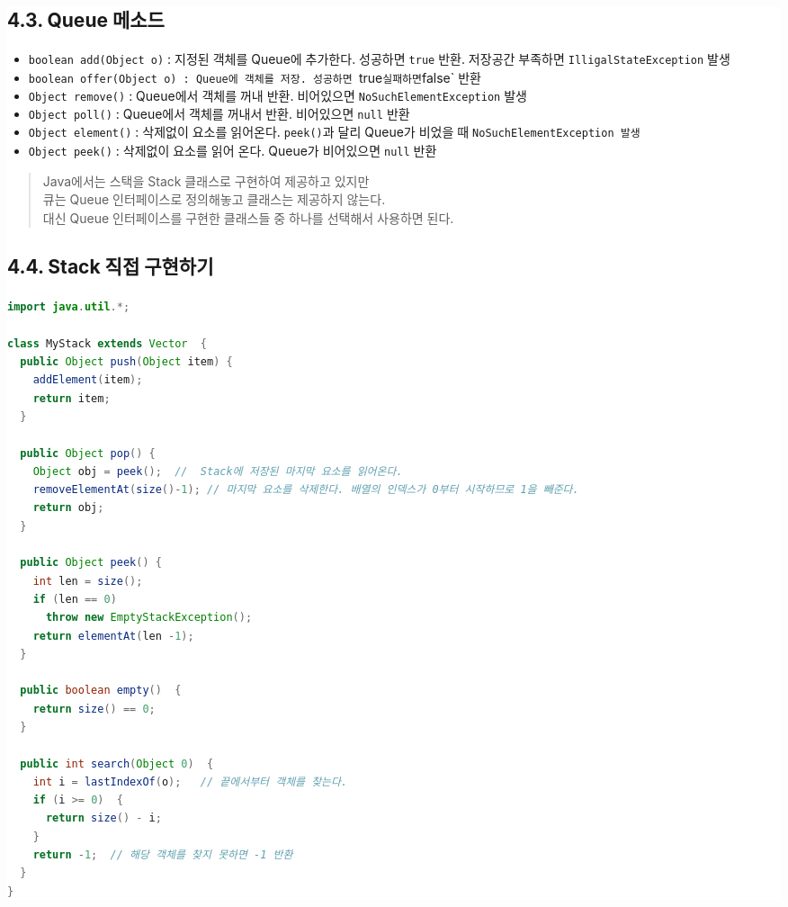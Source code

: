 ## 4.3. Queue 메소드
- `boolean add(Object o)` : 지정된 객체를 Queue에 추가한다. 성공하면 `true` 반환. 저장공간 부족하면 `IlligalStateException` 발생
- `boolean offer(Object o) : Queue에 객체를 저장. 성공하면 `true` 실패하면 `false` 반환
- `Object remove()` : Queue에서 객체를 꺼내 반환. 비어있으면 `NoSuchElementException` 발생
- `Object poll()` : Queue에서 객체를 꺼내서 반환. 비어있으면 `null` 반환
- `Object element()` : 삭제없이 요소를 읽어온다. `peek()`과 달리 Queue가 비었을 때 `NoSuchElementException 발생`
- `Object peek()` : 삭제없이 요소를 읽어 온다. Queue가 비어있으면 `null` 반환
  

  

>Java에서는 스택을 Stack 클래스로 구현하여 제공하고 있지만  
큐는 Queue 인터페이스로 정의해놓고 클래스는 제공하지 않는다.  
대신 Queue 인터페이스를 구현한 클래스들 중 하나를 선택해서 사용하면 된다.  
  


## 4.4. Stack 직접 구현하기

~~~java
import java.util.*;

class MyStack extends Vector  {
  public Object push(Object item) {
    addElement(item);
    return item;
  }
  
  public Object pop() {
    Object obj = peek();  //  Stack에 저장된 마지막 요소를 읽어온다.
    removeElementAt(size()-1); // 마지막 요소를 삭제한다. 배열의 인덱스가 0부터 시작하므로 1을 빼준다.
    return obj;
  }
  
  public Object peek() {
    int len = size();
    if (len == 0)
      throw new EmptyStackException();
    return elementAt(len -1);
  }
  
  public boolean empty()  {
    return size() == 0;
  }
  
  public int search(Object 0)  {
    int i = lastIndexOf(o);   // 끝에서부터 객체를 찾는다.
    if (i >= 0)  {
      return size() - i;
    }
    return -1;  // 해당 객체를 찾지 못하면 -1 반환
  }
}
~~~
    